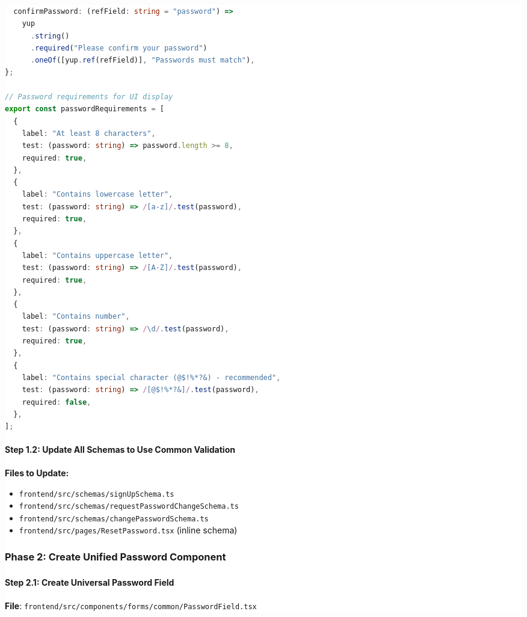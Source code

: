 ```typescript
  confirmPassword: (refField: string = "password") =>
    yup
      .string()
      .required("Please confirm your password")
      .oneOf([yup.ref(refField)], "Passwords must match"),
};

// Password requirements for UI display
export const passwordRequirements = [
  {
    label: "At least 8 characters",
    test: (password: string) => password.length >= 8,
    required: true,
  },
  {
    label: "Contains lowercase letter",
    test: (password: string) => /[a-z]/.test(password),
    required: true,
  },
  {
    label: "Contains uppercase letter",
    test: (password: string) => /[A-Z]/.test(password),
    required: true,
  },
  {
    label: "Contains number",
    test: (password: string) => /\d/.test(password),
    required: true,
  },
  {
    label: "Contains special character (@$!%*?&) - recommended",
    test: (password: string) => /[@$!%*?&]/.test(password),
    required: false,
  },
];
```

#### **Step 1.2: Update All Schemas to Use Common Validation**

**Files to Update:**

- `frontend/src/schemas/signUpSchema.ts`
- `frontend/src/schemas/requestPasswordChangeSchema.ts`
- `frontend/src/schemas/changePasswordSchema.ts`
- `frontend/src/pages/ResetPassword.tsx` (inline schema)

### **Phase 2: Create Unified Password Component**

#### **Step 2.1: Create Universal Password Field**

**File**: `frontend/src/components/forms/common/PasswordField.tsx`

